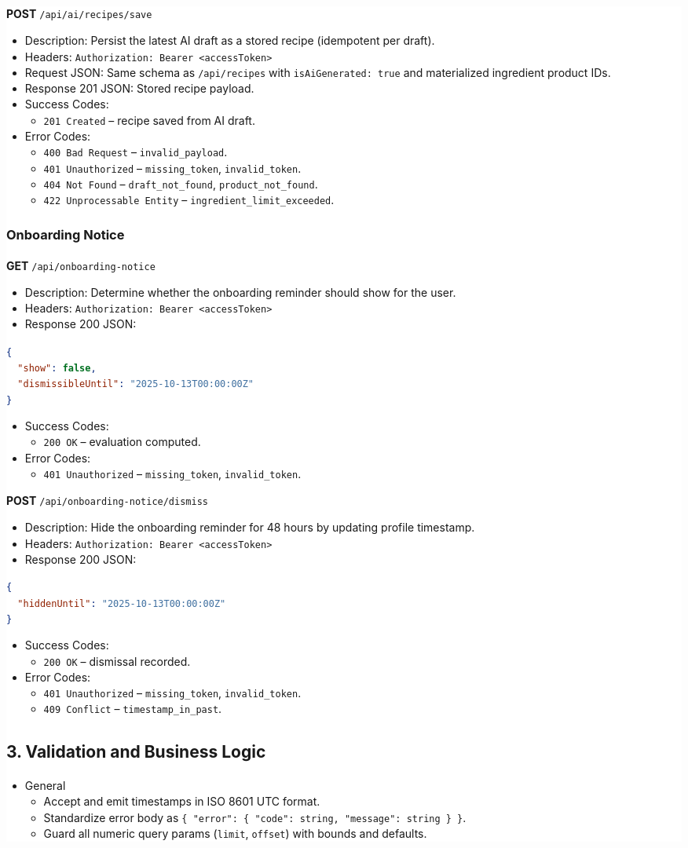 **POST** `/api/ai/recipes/save`
- Description: Persist the latest AI draft as a stored recipe (idempotent per draft).
- Headers: `Authorization: Bearer <accessToken>`
- Request JSON: Same schema as `/api/recipes` with `isAiGenerated: true` and materialized ingredient product IDs.
- Response 201 JSON: Stored recipe payload.
- Success Codes:
  - `201 Created` – recipe saved from AI draft.
- Error Codes:
  - `400 Bad Request` – `invalid_payload`.
  - `401 Unauthorized` – `missing_token`, `invalid_token`.
  - `404 Not Found` – `draft_not_found`, `product_not_found`.
  - `422 Unprocessable Entity` – `ingredient_limit_exceeded`.

### Onboarding Notice

**GET** `/api/onboarding-notice`
- Description: Determine whether the onboarding reminder should show for the user.
- Headers: `Authorization: Bearer <accessToken>`
- Response 200 JSON:
```json
{
  "show": false,
  "dismissibleUntil": "2025-10-13T00:00:00Z"
}
```
- Success Codes:
  - `200 OK` – evaluation computed.
- Error Codes:
  - `401 Unauthorized` – `missing_token`, `invalid_token`.

**POST** `/api/onboarding-notice/dismiss`
- Description: Hide the onboarding reminder for 48 hours by updating profile timestamp.
- Headers: `Authorization: Bearer <accessToken>`
- Response 200 JSON:
```json
{
  "hiddenUntil": "2025-10-13T00:00:00Z"
}
```
- Success Codes:
  - `200 OK` – dismissal recorded.
- Error Codes:
  - `401 Unauthorized` – `missing_token`, `invalid_token`.
  - `409 Conflict` – `timestamp_in_past`.

## 3. Validation and Business Logic
- General
  - Accept and emit timestamps in ISO 8601 UTC format.
  - Standardize error body as `{ "error": { "code": string, "message": string } }`.
  - Guard all numeric query params (`limit`, `offset`) with bounds and defaults.
